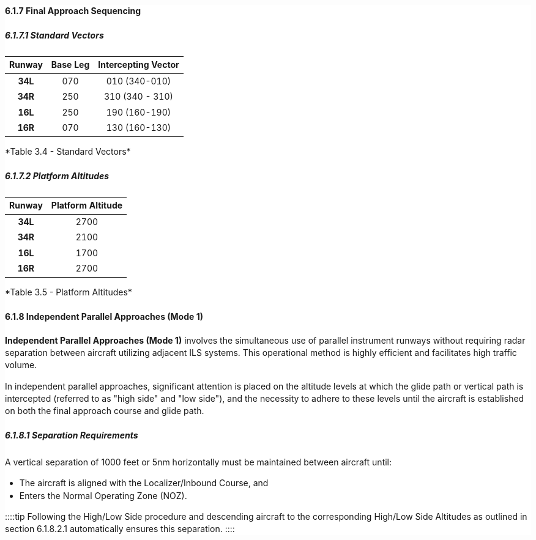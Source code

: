 
####    6.1.7 Final Approach Sequencing


#####   6.1.7.1 Standard Vectors

| **Runway** | **Base Leg** | **Intercepting Vector** |
|:----------:|:------------:|:-----------------------:|
|   **34L**  |      070     |      010 (340-010)      |
|   **34R**  |      250     |     310 (340 - 310)     |
|   **16L**  |      250     |      190 (160-190)      |
|   **16R**  |      070     |      130 (160-130)      |
<div className="center-align">
  <p>*Table 3.4 - Standard Vectors*</p>
</div>

#####   6.1.7.2 Platform Altitudes

| **Runway** | **Platform Altitude** |
|:----------:|:---------------------:|
|   **34L**  |          2700         |
|   **34R**  |          2100         |
|   **16L**  |          1700         |
|   **16R**  |          2700         |
<div className="center-align">
  <p>*Table 3.5 - Platform Altitudes*</p>
</div>

####    6.1.8 Independent Parallel Approaches (Mode 1)

**Independent Parallel Approaches (Mode 1)** involves the simultaneous use of parallel instrument runways without requiring radar separation between aircraft utilizing adjacent ILS systems. This operational method is highly efficient and facilitates high traffic volume.

In independent parallel approaches, significant attention is placed on the altitude levels at which the glide path or vertical path is intercepted (referred to as "high side" and "low side"), and the necessity to adhere to these levels until the aircraft is established on both the final approach course and glide path.

#####   6.1.8.1 Separation Requirements

A vertical separation of 1000 feet or 5nm horizontally must be maintained between aircraft until:

* The aircraft is aligned with the Localizer/Inbound Course, and
* Enters the Normal Operating Zone (NOZ).

::::tip 
Following the High/Low Side procedure and descending aircraft to the corresponding High/Low Side Altitudes as outlined in section 6.1.8.2.1 automatically ensures this separation.
::::
